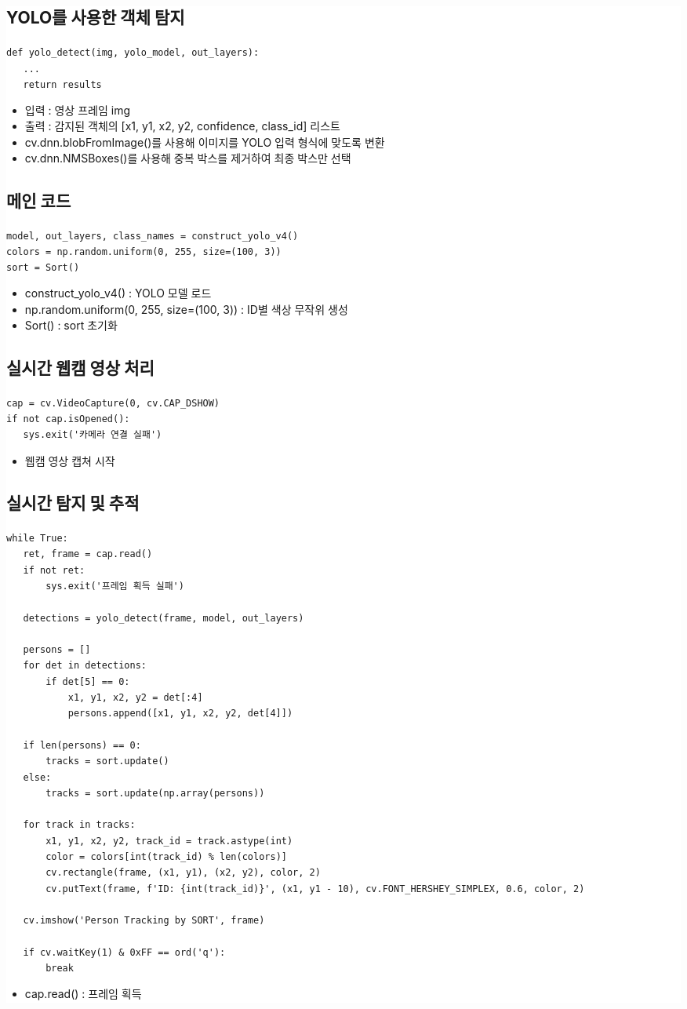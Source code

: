 ## YOLO를 사용한 객체 탐지 
 ```
def yolo_detect(img, yolo_model, out_layers):
    ...
    return results
 ```
+ 입력 : 영상 프레임 img
+ 출력 : 감지된 객체의 [x1, y1, x2, y2, confidence, class_id] 리스트
+ cv.dnn.blobFromImage()를 사용해 이미지를 YOLO 입력 형식에 맞도록 변환
+ cv.dnn.NMSBoxes()를 사용해 중복 박스를 제거하여 최종 박스만 선택

## 메인 코드
 ```
model, out_layers, class_names = construct_yolo_v4()
colors = np.random.uniform(0, 255, size=(100, 3))
sort = Sort()
 ```
+ construct_yolo_v4() : YOLO 모델 로드
+ np.random.uniform(0, 255, size=(100, 3)) : ID별 색상 무작위 생성
+ Sort() : sort 초기화

## 실시간 웹캠 영상 처리
 ```
cap = cv.VideoCapture(0, cv.CAP_DSHOW)
if not cap.isOpened():
    sys.exit('카메라 연결 실패')
 ```
+ 웹캠 영상 캡쳐 시작
  
## 실시간 탐지 및 추적 
 ```
while True:
    ret, frame = cap.read()
    if not ret:
        sys.exit('프레임 획득 실패')

    detections = yolo_detect(frame, model, out_layers)

    persons = []
    for det in detections:
        if det[5] == 0: 
            x1, y1, x2, y2 = det[:4]
            persons.append([x1, y1, x2, y2, det[4]])  
            
    if len(persons) == 0:
        tracks = sort.update()
    else:
        tracks = sort.update(np.array(persons))

    for track in tracks:
        x1, y1, x2, y2, track_id = track.astype(int)
        color = colors[int(track_id) % len(colors)]
        cv.rectangle(frame, (x1, y1), (x2, y2), color, 2)
        cv.putText(frame, f'ID: {int(track_id)}', (x1, y1 - 10), cv.FONT_HERSHEY_SIMPLEX, 0.6, color, 2)

    cv.imshow('Person Tracking by SORT', frame)

    if cv.waitKey(1) & 0xFF == ord('q'):
        break
 ```
+  cap.read() : 프레임 획득